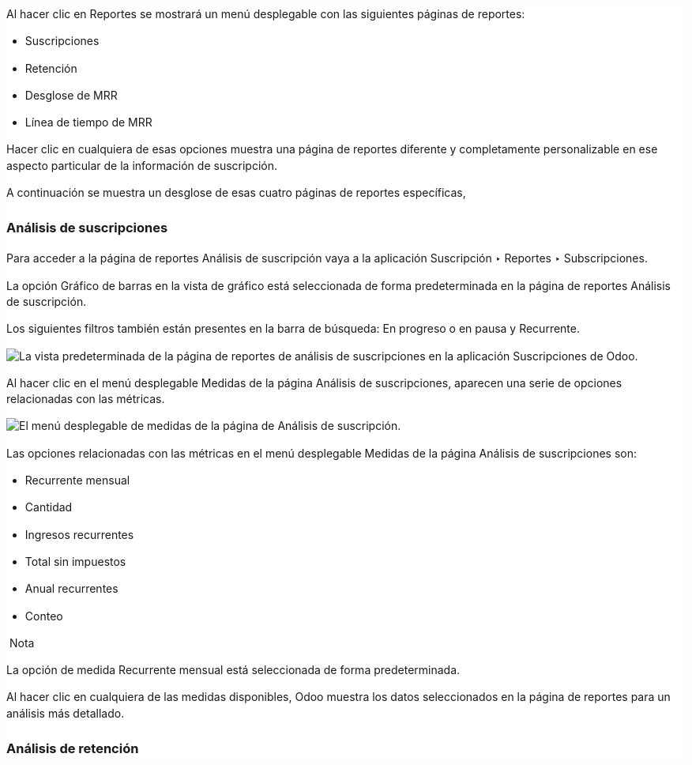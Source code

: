 Al hacer clic en Reportes se mostrará un menú desplegable con las siguientes páginas de reportes:

- Suscripciones
    
- Retención
    
- Desglose de MRR
    
- Línea de tiempo de MRR
    

Hacer clic en cualquiera de esas opciones muestra una página de reportes diferente y completamente personalizable en ese aspecto particular de la información de suscripción.

A continuación se muestra un desglose de esas cuatro páginas de reportes específicas,

### Análisis de suscripciones[](https://www.odoo.com/documentation/17.0/es/applications/sales/subscriptions/reports.html#subscriptions-analysis "Enlazar permanentemente con este título")

Para acceder a la página de reportes Análisis de suscripción vaya a la aplicación Suscripción ‣ Reportes ‣ Subscripciones.

La opción Gráfico de barras en la vista de gráfico está seleccionada de forma predeterminada en la página de reportes Análisis de suscripción.

Los siguientes filtros también están presentes en la barra de búsqueda: En progreso o en pausa y Recurrente.

![La vista predeterminada de la página de reportes de análisis de suscripciones en la aplicación Suscripciones de Odoo.](https://www.odoo.com/documentation/17.0/es/_images/subscriptions-analysis-page-default.png)

Al hacer clic en el menú desplegable Medidas de la página Análisis de suscripciones, aparecen una serie de opciones relacionadas con las métricas.

![El menú desplegable de medidas de la página de Análisis de suscripción.](https://www.odoo.com/documentation/17.0/es/_images/subscriptions-analysis-measures.png)

Las opciones relacionadas con las métricas en el menú desplegable Medidas de la página Análisis de suscripciones son:

- Recurrente mensual
    
- Cantidad
    
- Ingresos recurrentes
    
- Total sin impuestos
    
- Anual recurrentes
    
- Conteo
    

 Nota

La opción de medida Recurrente mensual está seleccionada de forma predeterminada.

Al hacer clic en cualquiera de las medidas disponibles, Odoo muestra los datos seleccionados en la página de reportes para un análisis más detallado.

### Análisis de retención[](https://www.odoo.com/documentation/17.0/es/applications/sales/subscriptions/reports.html#retention-analysis "Enlazar permanentemente con este título")
